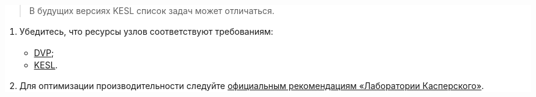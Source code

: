    > В будущих версиях KESL список задач может отличаться.

1. Убедитесь, что ресурсы узлов соответствуют требованиям:

   - [DVP](https://deckhouse.ru/products/kubernetes-platform/guides/production.html#%D1%82%D1%80%D0%B5%D0%B1%D0%BE%D0%B2%D0%B0%D0%BD%D0%B8%D1%8F-%D0%BA-%D1%80%D0%B5%D1%81%D1%83%D1%80%D1%81%D0%B0%D0%BC);
   - [KESL](https://support.kaspersky.com/KES4Linux/12.1.0/ru-RU/197642.htm).

1. Для оптимизации производительности следуйте [официальным рекомендациям «Лаборатории Касперского»](https://support.kaspersky.com/KES4Linux/12.1.0/ru-RU/206054.htm).
